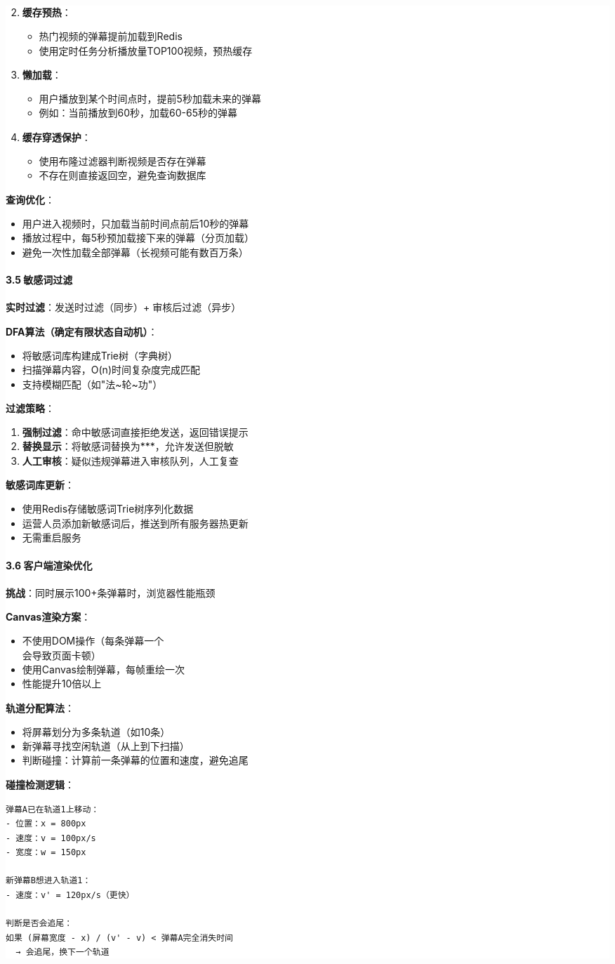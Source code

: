 2. **缓存预热**：
   - 热门视频的弹幕提前加载到Redis
   - 使用定时任务分析播放量TOP100视频，预热缓存

3. **懒加载**：
   - 用户播放到某个时间点时，提前5秒加载未来的弹幕
   - 例如：当前播放到60秒，加载60-65秒的弹幕

4. **缓存穿透保护**：
   - 使用布隆过滤器判断视频是否存在弹幕
   - 不存在则直接返回空，避免查询数据库

**查询优化**：
- 用户进入视频时，只加载当前时间点前后10秒的弹幕
- 播放过程中，每5秒预加载接下来的弹幕（分页加载）
- 避免一次性加载全部弹幕（长视频可能有数百万条）

#### 3.5 敏感词过滤

**实时过滤**：发送时过滤（同步）+ 审核后过滤（异步）

**DFA算法（确定有限状态自动机）**：
- 将敏感词库构建成Trie树（字典树）
- 扫描弹幕内容，O(n)时间复杂度完成匹配
- 支持模糊匹配（如"法~轮~功"）

**过滤策略**：
1. **强制过滤**：命中敏感词直接拒绝发送，返回错误提示
2. **替换显示**：将敏感词替换为***，允许发送但脱敏
3. **人工审核**：疑似违规弹幕进入审核队列，人工复查

**敏感词库更新**：
- 使用Redis存储敏感词Trie树序列化数据
- 运营人员添加新敏感词后，推送到所有服务器热更新
- 无需重启服务

#### 3.6 客户端渲染优化

**挑战**：同时展示100+条弹幕时，浏览器性能瓶颈

**Canvas渲染方案**：
- 不使用DOM操作（每条弹幕一个<div>会导致页面卡顿）
- 使用Canvas绘制弹幕，每帧重绘一次
- 性能提升10倍以上

**轨道分配算法**：
- 将屏幕划分为多条轨道（如10条）
- 新弹幕寻找空闲轨道（从上到下扫描）
- 判断碰撞：计算前一条弹幕的位置和速度，避免追尾

**碰撞检测逻辑**：
```
弹幕A已在轨道1上移动：
- 位置：x = 800px
- 速度：v = 100px/s
- 宽度：w = 150px

新弹幕B想进入轨道1：
- 速度：v' = 120px/s（更快）

判断是否会追尾：
如果 (屏幕宽度 - x) / (v' - v) < 弹幕A完全消失时间
  → 会追尾，换下一个轨道
```
